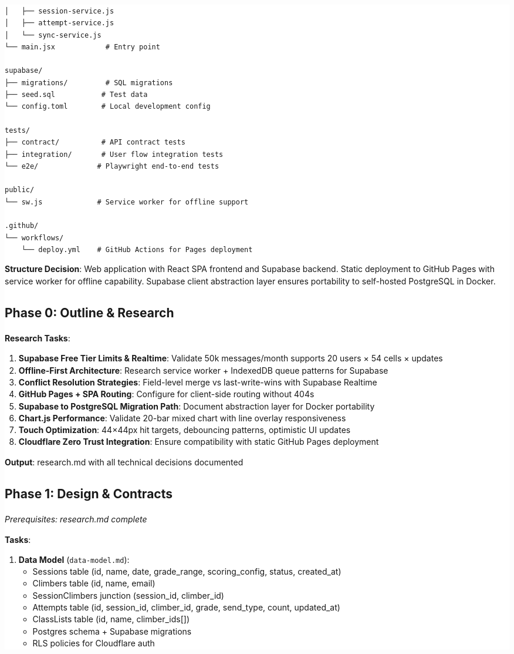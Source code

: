 ```
│   ├── session-service.js
│   ├── attempt-service.js
│   └── sync-service.js
└── main.jsx            # Entry point

supabase/
├── migrations/         # SQL migrations
├── seed.sql           # Test data
└── config.toml        # Local development config

tests/
├── contract/          # API contract tests
├── integration/       # User flow integration tests
└── e2e/              # Playwright end-to-end tests

public/
└── sw.js             # Service worker for offline support

.github/
└── workflows/
    └── deploy.yml    # GitHub Actions for Pages deployment
```

**Structure Decision**: Web application with React SPA frontend and Supabase backend. Static deployment to GitHub Pages with service worker for offline capability. Supabase client abstraction layer ensures portability to self-hosted PostgreSQL in Docker.

## Phase 0: Outline & Research

**Research Tasks**:
1. **Supabase Free Tier Limits & Realtime**: Validate 50k messages/month supports 20 users × 54 cells × updates
2. **Offline-First Architecture**: Research service worker + IndexedDB queue patterns for Supabase
3. **Conflict Resolution Strategies**: Field-level merge vs last-write-wins with Supabase Realtime
4. **GitHub Pages + SPA Routing**: Configure for client-side routing without 404s
5. **Supabase to PostgreSQL Migration Path**: Document abstraction layer for Docker portability
6. **Chart.js Performance**: Validate 20-bar mixed chart with line overlay responsiveness
7. **Touch Optimization**: 44×44px hit targets, debouncing patterns, optimistic UI updates
8. **Cloudflare Zero Trust Integration**: Ensure compatibility with static GitHub Pages deployment

**Output**: research.md with all technical decisions documented

## Phase 1: Design & Contracts
*Prerequisites: research.md complete*

**Tasks**:
1. **Data Model** (`data-model.md`):
   - Sessions table (id, name, date, grade_range, scoring_config, status, created_at)
   - Climbers table (id, name, email)
   - SessionClimbers junction (session_id, climber_id)
   - Attempts table (id, session_id, climber_id, grade, send_type, count, updated_at)
   - ClassLists table (id, name, climber_ids[])
   - Postgres schema + Supabase migrations
   - RLS policies for Cloudflare auth
